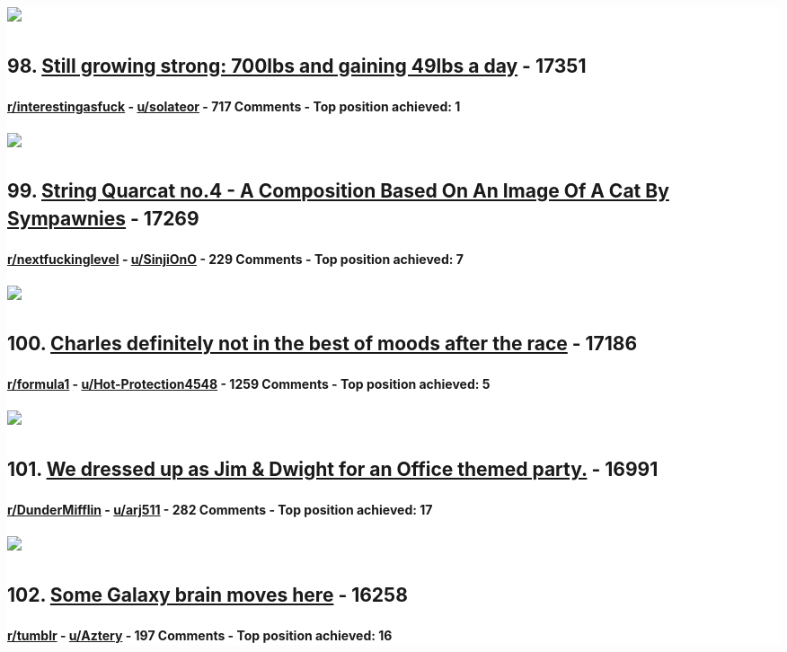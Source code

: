 <a href="https://i.redd.it/z01nzxre40f91.jpg"><img src="https://b.thumbs.redditmedia.com/aS06K1a9I0ZpuM2h4T3OlWs-Vg5uFfjcZx8IkmLzN_I.jpg"></img></a>

## 98. [Still growing strong: 700lbs and gaining 49lbs a day](http://reddit.com/r/interestingasfuck/comments/wd6kgf/still_growing_strong_700lbs_and_gaining_49lbs_a/) - 17351
#### [r/interestingasfuck](http://reddit.com/r/interestingasfuck) - [u/solateor](http://reddit.com/u/solateor) - 717 Comments - Top position achieved: 1

<a href="https://v.redd.it/dsou7ltep0f91"><img src="https://b.thumbs.redditmedia.com/R9iazuCn2XE_qoLnuZWQAaZgk39miBlU_5kC0eMGp5E.jpg"></img></a>

## 99. [String Quarcat no.4 - A Composition Based On An Image Of A Cat By Sympawnies](http://reddit.com/r/nextfuckinglevel/comments/wcibc1/string_quarcat_no4_a_composition_based_on_an/) - 17269
#### [r/nextfuckinglevel](http://reddit.com/r/nextfuckinglevel) - [u/SinjiOnO](http://reddit.com/u/SinjiOnO) - 229 Comments - Top position achieved: 7

<a href="https://v.redd.it/ogsuqx5onue91"><img src="https://b.thumbs.redditmedia.com/b9TdMJrLQBz7U9LhGu22HLpL4Wp4QzCBa5Hvnrgk96U.jpg"></img></a>

## 100. [Charles definitely not in the best of moods after the race](http://reddit.com/r/formula1/comments/wcxmhz/charles_definitely_not_in_the_best_of_moods_after/) - 17186
#### [r/formula1](http://reddit.com/r/formula1) - [u/Hot-Protection4548](http://reddit.com/u/Hot-Protection4548) - 1259 Comments - Top position achieved: 5

<a href="https://www.reddit.com/gallery/wcxmhz"><img src="https://b.thumbs.redditmedia.com/a8TqMtz1J9np1BkcGefhqdo3nhZqJTlbMw8nUk8ETNk.jpg"></img></a>

## 101. [We dressed up as Jim &amp; Dwight for an Office themed party.](http://reddit.com/r/DunderMifflin/comments/wcqvms/we_dressed_up_as_jim_dwight_for_an_office_themed/) - 16991
#### [r/DunderMifflin](http://reddit.com/r/DunderMifflin) - [u/arj511](http://reddit.com/u/arj511) - 282 Comments - Top position achieved: 17

<a href="https://i.redd.it/6gppu1i16xe91.jpg"><img src="https://a.thumbs.redditmedia.com/Un_sIowlor237Ifq_PEr-rvGv9Ls-qje5g-x7x9Qip4.jpg"></img></a>

## 102. [Some Galaxy brain moves here](http://reddit.com/r/tumblr/comments/wcmp58/some_galaxy_brain_moves_here/) - 16258
#### [r/tumblr](http://reddit.com/r/tumblr) - [u/Aztery](http://reddit.com/u/Aztery) - 197 Comments - Top position achieved: 16
